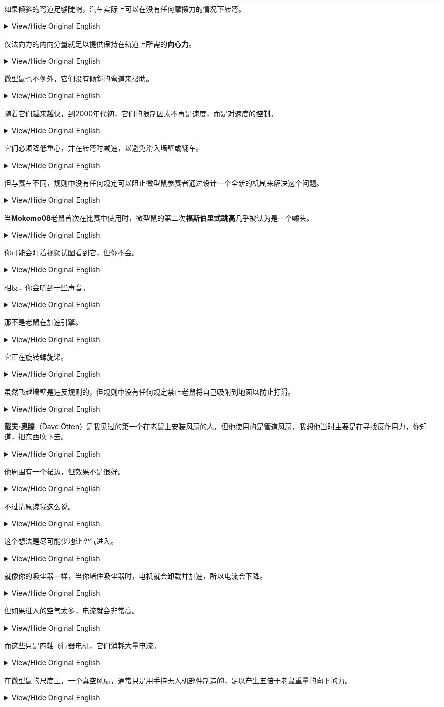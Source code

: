 如果倾斜的弯道足够陡峭，汽车实际上可以在没有任何摩擦力的情况下转弯。
<details><summary>View/Hide Original English</summary></details>

仅法向力的内向分量就足以提供保持在轨道上所需的**向心力**。
<details><summary>View/Hide Original English</summary></details>

微型鼠也不例外，它们没有倾斜的弯道来帮助。
<details><summary>View/Hide Original English</summary></details>

随着它们越来越快，到2000年代初，它们的限制因素不再是速度，而是对速度的控制。
<details><summary>View/Hide Original English</summary></details>

它们必须降低重心，并在转弯时减速，以避免滑入墙壁或翻车。
<details><summary>View/Hide Original English</summary></details>

但与赛车不同，规则中没有任何规定可以阻止微型鼠参赛者通过设计一个全新的机制来解决这个问题。
<details><summary>View/Hide Original English</summary></details>

当**Mokomo08**老鼠首次在比赛中使用时，微型鼠的第二次**福斯伯里式跳高**几乎被认为是一个噱头。
<details><summary>View/Hide Original English</summary></details>

你可能会盯着视频试图看到它，但你不会。
<details><summary>View/Hide Original English</summary></details>

相反，你会听到一些声音。
<details><summary>View/Hide Original English</summary></details>

那不是老鼠在加速引擎。
<details><summary>View/Hide Original English</summary></details>

它正在旋转螺旋桨。
<details><summary>View/Hide Original English</summary></details>

虽然飞越墙壁是违反规则的，但规则中没有任何规定禁止老鼠将自己吸附到地面以防止打滑。
<details><summary>View/Hide Original English</summary></details>

**戴夫·奥滕**（Dave Otten）是我见过的第一个在老鼠上安装风扇的人，但他使用的是管道风扇，我想他当时主要是在寻找反作用力，你知道，把东西吹下去。
<details><summary>View/Hide Original English</summary></details>

他周围有一个裙边，但效果不是很好。
<details><summary>View/Hide Original English</summary></details>

不过请原谅我这么说。
<details><summary>View/Hide Original English</summary></details>

这个想法是尽可能少地让空气进入。
<details><summary>View/Hide Original English</summary></details>

就像你的吸尘器一样，当你堵住吸尘器时，电机就会卸载并加速，所以电流会下降。
<details><summary>View/Hide Original English</summary></details>

但如果进入的空气太多，电流就会非常高。
<details><summary>View/Hide Original English</summary></details>

而这些只是四轴飞行器电机，它们消耗大量电流。
<details><summary>View/Hide Original English</summary></details>

在微型鼠的尺度上，一个真空风扇，通常只是用手持无人机部件制造的，足以产生五倍于老鼠重量的向下的力。
<details><summary>View/Hide Original English</summary></details>
